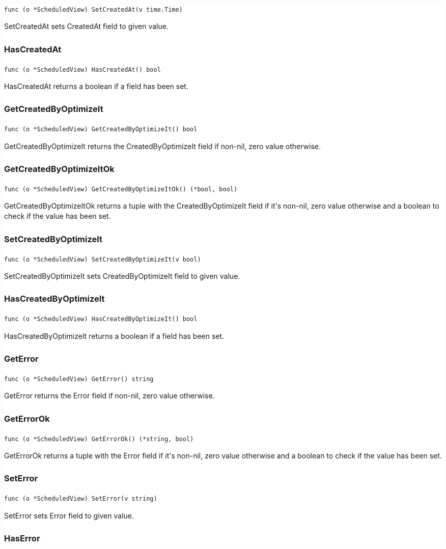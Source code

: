 `func (o *ScheduledView) SetCreatedAt(v time.Time)`

SetCreatedAt sets CreatedAt field to given value.

### HasCreatedAt

`func (o *ScheduledView) HasCreatedAt() bool`

HasCreatedAt returns a boolean if a field has been set.

### GetCreatedByOptimizeIt

`func (o *ScheduledView) GetCreatedByOptimizeIt() bool`

GetCreatedByOptimizeIt returns the CreatedByOptimizeIt field if non-nil, zero value otherwise.

### GetCreatedByOptimizeItOk

`func (o *ScheduledView) GetCreatedByOptimizeItOk() (*bool, bool)`

GetCreatedByOptimizeItOk returns a tuple with the CreatedByOptimizeIt field if it's non-nil, zero value otherwise
and a boolean to check if the value has been set.

### SetCreatedByOptimizeIt

`func (o *ScheduledView) SetCreatedByOptimizeIt(v bool)`

SetCreatedByOptimizeIt sets CreatedByOptimizeIt field to given value.

### HasCreatedByOptimizeIt

`func (o *ScheduledView) HasCreatedByOptimizeIt() bool`

HasCreatedByOptimizeIt returns a boolean if a field has been set.

### GetError

`func (o *ScheduledView) GetError() string`

GetError returns the Error field if non-nil, zero value otherwise.

### GetErrorOk

`func (o *ScheduledView) GetErrorOk() (*string, bool)`

GetErrorOk returns a tuple with the Error field if it's non-nil, zero value otherwise
and a boolean to check if the value has been set.

### SetError

`func (o *ScheduledView) SetError(v string)`

SetError sets Error field to given value.

### HasError
